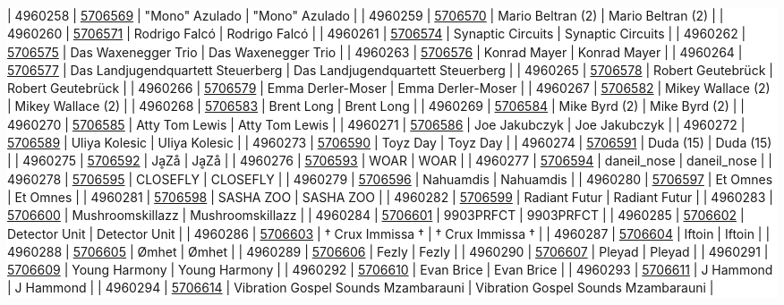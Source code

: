 | 4960258 | [5706569](https://www.discogs.com/artist/5706569) | "Mono" Azulado | "Mono" Azulado |
| 4960259 | [5706570](https://www.discogs.com/artist/5706570) | Mario Beltran (2) | Mario Beltran (2) |
| 4960260 | [5706571](https://www.discogs.com/artist/5706571) | Rodrigo Falcó | Rodrigo Falcó |
| 4960261 | [5706574](https://www.discogs.com/artist/5706574) | Synaptic Circuits | Synaptic Circuits |
| 4960262 | [5706575](https://www.discogs.com/artist/5706575) | Das Waxenegger Trio | Das Waxenegger Trio |
| 4960263 | [5706576](https://www.discogs.com/artist/5706576) | Konrad Mayer | Konrad Mayer |
| 4960264 | [5706577](https://www.discogs.com/artist/5706577) | Das Landjugendquartett Steuerberg | Das Landjugendquartett Steuerberg |
| 4960265 | [5706578](https://www.discogs.com/artist/5706578) | Robert Geutebrück | Robert Geutebrück |
| 4960266 | [5706579](https://www.discogs.com/artist/5706579) | Emma Derler-Moser | Emma Derler-Moser |
| 4960267 | [5706582](https://www.discogs.com/artist/5706582) | Mikey Wallace (2) | Mikey Wallace (2) |
| 4960268 | [5706583](https://www.discogs.com/artist/5706583) | Brent Long | Brent Long |
| 4960269 | [5706584](https://www.discogs.com/artist/5706584) | Mike Byrd (2) | Mike Byrd (2) |
| 4960270 | [5706585](https://www.discogs.com/artist/5706585) | Atty Tom Lewis | Atty Tom Lewis |
| 4960271 | [5706586](https://www.discogs.com/artist/5706586) | Joe Jakubczyk | Joe Jakubczyk |
| 4960272 | [5706589](https://www.discogs.com/artist/5706589) | Uliya Kolesic | Uliya Kolesic |
| 4960273 | [5706590](https://www.discogs.com/artist/5706590) | Toyz Day | Toyz Day |
| 4960274 | [5706591](https://www.discogs.com/artist/5706591) | Duda (15) | Duda (15) |
| 4960275 | [5706592](https://www.discogs.com/artist/5706592) | JḁZå | JḁZå |
| 4960276 | [5706593](https://www.discogs.com/artist/5706593) | WOAR | WOAR |
| 4960277 | [5706594](https://www.discogs.com/artist/5706594) | daneil_nose | daneil_nose |
| 4960278 | [5706595](https://www.discogs.com/artist/5706595) | CLOSEFLY | CLOSEFLY |
| 4960279 | [5706596](https://www.discogs.com/artist/5706596) | Nahuamdis | Nahuamdis |
| 4960280 | [5706597](https://www.discogs.com/artist/5706597) | Et Omnes | Et Omnes |
| 4960281 | [5706598](https://www.discogs.com/artist/5706598) | SASHA ZOO | SASHA ZOO |
| 4960282 | [5706599](https://www.discogs.com/artist/5706599) | Radiant Futur | Radiant Futur |
| 4960283 | [5706600](https://www.discogs.com/artist/5706600) | Mushroomskillazz | Mushroomskillazz |
| 4960284 | [5706601](https://www.discogs.com/artist/5706601) | 9903PRFCT | 9903PRFCT |
| 4960285 | [5706602](https://www.discogs.com/artist/5706602) | Detector Unit | Detector Unit |
| 4960286 | [5706603](https://www.discogs.com/artist/5706603) | † Crux Immissa † | † Crux Immissa † |
| 4960287 | [5706604](https://www.discogs.com/artist/5706604) | Iftoin | Iftoin |
| 4960288 | [5706605](https://www.discogs.com/artist/5706605) | Ømhet | Ømhet |
| 4960289 | [5706606](https://www.discogs.com/artist/5706606) | Fezly | Fezly |
| 4960290 | [5706607](https://www.discogs.com/artist/5706607) | Pleyad | Pleyad |
| 4960291 | [5706609](https://www.discogs.com/artist/5706609) | Young Harmony | Young Harmony |
| 4960292 | [5706610](https://www.discogs.com/artist/5706610) | Evan Brice | Evan Brice |
| 4960293 | [5706611](https://www.discogs.com/artist/5706611) | J Hammond | J Hammond |
| 4960294 | [5706614](https://www.discogs.com/artist/5706614) | Vibration Gospel Sounds Mzambarauni | Vibration Gospel Sounds Mzambarauni |